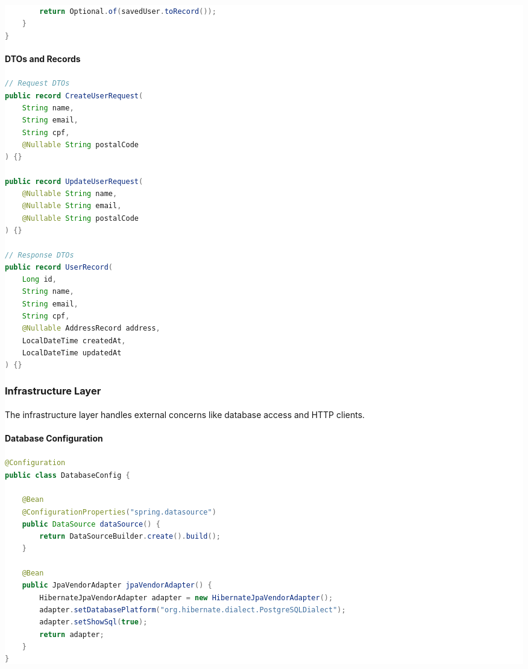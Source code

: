 ```java
        return Optional.of(savedUser.toRecord());
    }
}
```

#### **DTOs and Records**

```java
// Request DTOs
public record CreateUserRequest(
    String name,
    String email,
    String cpf,
    @Nullable String postalCode
) {}

public record UpdateUserRequest(
    @Nullable String name,
    @Nullable String email,
    @Nullable String postalCode
) {}

// Response DTOs
public record UserRecord(
    Long id,
    String name,
    String email,
    String cpf,
    @Nullable AddressRecord address,
    LocalDateTime createdAt,
    LocalDateTime updatedAt
) {}
```

### **Infrastructure Layer**

The infrastructure layer handles external concerns like database access and HTTP clients.

#### **Database Configuration**

```java
@Configuration
public class DatabaseConfig {
    
    @Bean
    @ConfigurationProperties("spring.datasource")
    public DataSource dataSource() {
        return DataSourceBuilder.create().build();
    }
    
    @Bean
    public JpaVendorAdapter jpaVendorAdapter() {
        HibernateJpaVendorAdapter adapter = new HibernateJpaVendorAdapter();
        adapter.setDatabasePlatform("org.hibernate.dialect.PostgreSQLDialect");
        adapter.setShowSql(true);
        return adapter;
    }
}
```
